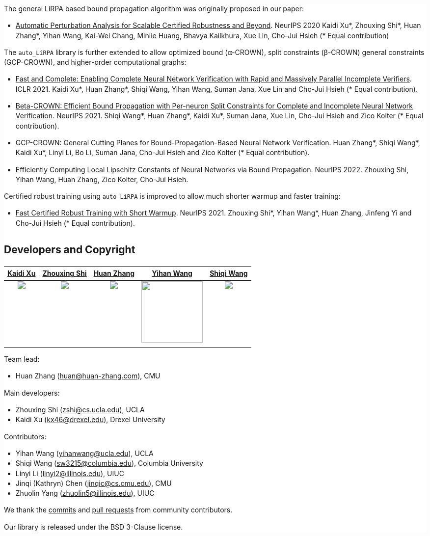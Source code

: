 The general LiRPA based bound propagation algorithm was originally proposed in our paper:

* [Automatic Perturbation Analysis for Scalable Certified Robustness and Beyond](https://arxiv.org/pdf/2002.12920).
NeurIPS 2020
Kaidi Xu\*, Zhouxing Shi\*, Huan Zhang\*, Yihan Wang, Kai-Wei Chang, Minlie Huang, Bhavya Kailkhura, Xue Lin, Cho-Jui Hsieh (\* Equal contribution)

The `auto_LiRPA` library is further extended to allow optimized bound (α-CROWN), split constraints (β-CROWN) general constraints (GCP-CROWN), and higher-order computational graphs:

* [Fast and Complete: Enabling Complete Neural Network Verification with Rapid and Massively Parallel Incomplete Verifiers](https://arxiv.org/pdf/2011.13824.pdf).
ICLR 2021.
Kaidi Xu\*, Huan Zhang\*, Shiqi Wang, Yihan Wang, Suman Jana, Xue Lin and Cho-Jui Hsieh (\* Equal contribution).

* [Beta-CROWN: Efficient Bound Propagation with Per-neuron Split Constraints for Complete and Incomplete Neural Network Verification](https://arxiv.org/pdf/2103.06624.pdf).
NeurIPS 2021.
Shiqi Wang\*, Huan Zhang\*, Kaidi Xu\*, Suman Jana, Xue Lin, Cho-Jui Hsieh and Zico Kolter (\* Equal contribution).

* [GCP-CROWN: General Cutting Planes for Bound-Propagation-Based Neural Network Verification](https://arxiv.org/abs/2208.05740).
Huan Zhang\*, Shiqi Wang\*, Kaidi Xu\*, Linyi Li, Bo Li, Suman Jana, Cho-Jui Hsieh and Zico Kolter (\* Equal contribution).

* [Efficiently Computing Local Lipschitz Constants of Neural Networks via Bound Propagation](https://arxiv.org/abs/2210.07394).
NeurIPS 2022.
Zhouxing Shi, Yihan Wang, Huan Zhang, Zico Kolter, Cho-Jui Hsieh.

Certified robust training using `auto_LiRPA` is improved to allow much shorter warmup and faster training:
* [Fast Certified Robust Training with Short Warmup](https://arxiv.org/pdf/2103.17268.pdf).
NeurIPS 2021.
Zhouxing Shi\*, Yihan Wang\*, Huan Zhang, Jinfeng Yi and Cho-Jui Hsieh (\* Equal contribution).

## Developers and Copyright

| [Kaidi Xu](https://kaidixu.com/) | [Zhouxing Shi](https://shizhouxing.github.io/) | [Huan Zhang](https://huan-zhang.com/) | [Yihan Wang](https://yihanwang617.github.io/) | [Shiqi Wang](https://www.cs.columbia.edu/~tcwangshiqi/) |
|:--:|:--:| :--:| :--:| :--:|
| <img src="https://kaidixu.files.wordpress.com/2020/07/profile2-1.jpg" width="125" /> | <img src="https://shizhouxing.github.io/photo.jpg" width="115" /> | <img src="https://huan-zhang.appspot.com/images/Huan_Zhang_photo.jpg" width="125" /> | <img src="https://upload.wikimedia.org/wikipedia/commons/8/89/Portrait_Placeholder.png" width="125" height="125" /> | <img src="https://www.cs.columbia.edu/~tcwangshiqi/images/shiqiwang.jpg" width="125" /> |

Team lead:
* Huan Zhang (huan@huan-zhang.com), CMU

Main developers:
* Zhouxing Shi (zshi@cs.ucla.edu), UCLA
* Kaidi Xu (kx46@drexel.edu), Drexel University

Contributors:
* Yihan Wang (yihanwang@ucla.edu), UCLA
* Shiqi Wang (sw3215@columbia.edu), Columbia University
* Linyi Li (linyi2@illinois.edu), UIUC
* Jinqi (Kathryn) Chen (jinqic@cs.cmu.edu), CMU
* Zhuolin Yang (zhuolin5@illinois.edu), UIUC

We thank the [commits](https://github.com/KaidiXu/auto_LiRPA/commits) and [pull requests](https://github.com/KaidiXu/auto_LiRPA/pulls) from community contributors.

Our library is released under the BSD 3-Clause license.
